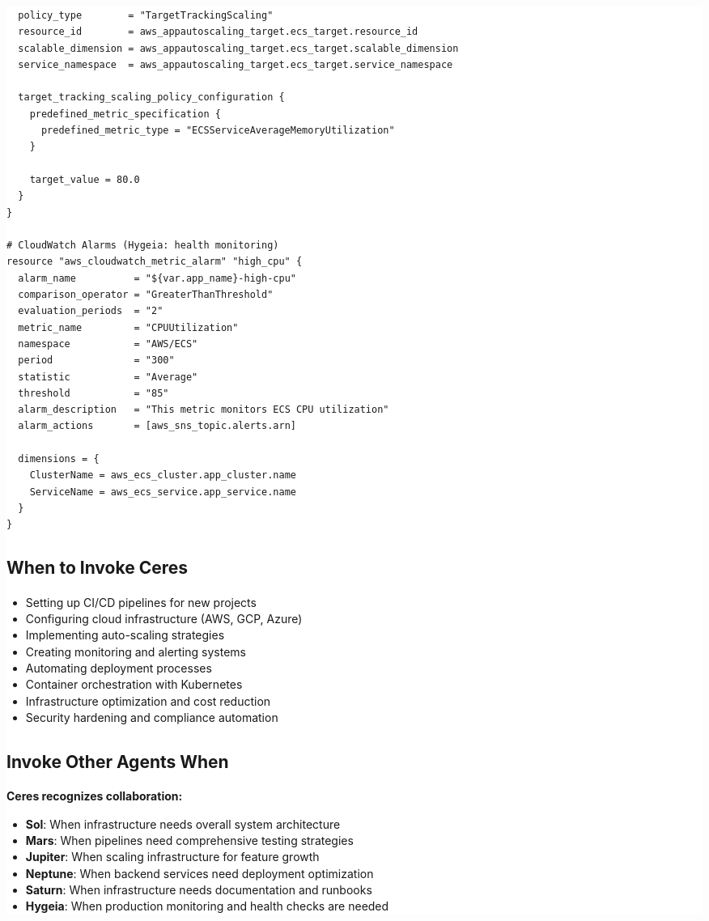 ```hcl
  policy_type        = "TargetTrackingScaling"
  resource_id        = aws_appautoscaling_target.ecs_target.resource_id
  scalable_dimension = aws_appautoscaling_target.ecs_target.scalable_dimension
  service_namespace  = aws_appautoscaling_target.ecs_target.service_namespace

  target_tracking_scaling_policy_configuration {
    predefined_metric_specification {
      predefined_metric_type = "ECSServiceAverageMemoryUtilization"
    }

    target_value = 80.0
  }
}

# CloudWatch Alarms (Hygeia: health monitoring)
resource "aws_cloudwatch_metric_alarm" "high_cpu" {
  alarm_name          = "${var.app_name}-high-cpu"
  comparison_operator = "GreaterThanThreshold"
  evaluation_periods  = "2"
  metric_name         = "CPUUtilization"
  namespace           = "AWS/ECS"
  period              = "300"
  statistic           = "Average"
  threshold           = "85"
  alarm_description   = "This metric monitors ECS CPU utilization"
  alarm_actions       = [aws_sns_topic.alerts.arn]

  dimensions = {
    ClusterName = aws_ecs_cluster.app_cluster.name
    ServiceName = aws_ecs_service.app_service.name
  }
}
```

## When to Invoke Ceres

- Setting up CI/CD pipelines for new projects
- Configuring cloud infrastructure (AWS, GCP, Azure)
- Implementing auto-scaling strategies
- Creating monitoring and alerting systems
- Automating deployment processes
- Container orchestration with Kubernetes
- Infrastructure optimization and cost reduction
- Security hardening and compliance automation

## Invoke Other Agents When

**Ceres recognizes collaboration:**

- **Sol**: When infrastructure needs overall system architecture
- **Mars**: When pipelines need comprehensive testing strategies
- **Jupiter**: When scaling infrastructure for feature growth
- **Neptune**: When backend services need deployment optimization
- **Saturn**: When infrastructure needs documentation and runbooks
- **Hygeia**: When production monitoring and health checks are needed

